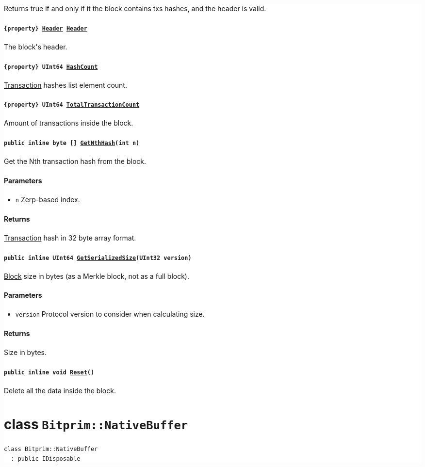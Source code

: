 Returns true if and only if it the block contains txs hashes, and the header is valid.

#### `{property} `[`Header`](#class_bitprim_1_1_header)` `[`Header`](#class_bitprim_1_1_merkle_block_1a56bf0f704c9ba7e474922b1a2fc18f0b) 

The block's header.

#### `{property} UInt64 `[`HashCount`](#class_bitprim_1_1_merkle_block_1a9d489bfd505f89564069460ae835cca6) 

[Transaction](#class_bitprim_1_1_transaction) hashes list element count.

#### `{property} UInt64 `[`TotalTransactionCount`](#class_bitprim_1_1_merkle_block_1a91fc331d0290c174dd4609d5231e3df6) 

Amount of transactions inside the block.

#### `public inline byte [] `[`GetNthHash`](#class_bitprim_1_1_merkle_block_1a787be0b2fd6fc5f291c0e425ae2c2b67)`(int n)` 

Get the Nth transaction hash from the block.

#### Parameters
* `n` Zerp-based index.

#### Returns
[Transaction](#class_bitprim_1_1_transaction) hash in 32 byte array format.

#### `public inline UInt64 `[`GetSerializedSize`](#class_bitprim_1_1_merkle_block_1af770044cf3e054454d56cc4cd85765d0)`(UInt32 version)` 

[Block](#class_bitprim_1_1_block) size in bytes (as a Merkle block, not as a full block).

#### Parameters
* `version` Protocol version to consider when calculating size. 

#### Returns
Size in bytes.

#### `public inline void `[`Reset`](#class_bitprim_1_1_merkle_block_1aa98bfea570cfd6816d98559421d3f505)`()` 

Delete all the data inside the block.

# class `Bitprim::NativeBuffer` 

```
class Bitprim::NativeBuffer
  : public IDisposable
```  
